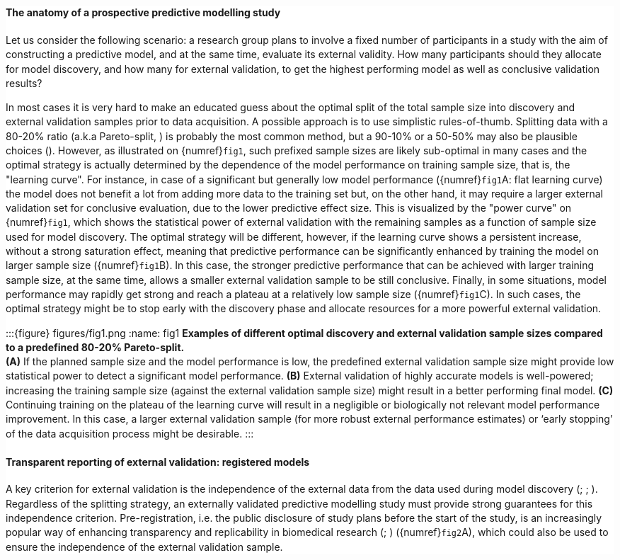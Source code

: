 #### The anatomy of a prospective predictive modelling study

Let us consider the following scenario: a research group plans to involve a fixed number of participants in a study with the aim of constructing a predictive model, and at the same time, evaluate its external validity. How many participants should they allocate for model discovery, and how many for external validation, to get the highest performing model as well as conclusive validation results?

In most cases it is very hard to make an educated guess about the optimal split of the total sample size into discovery and external validation samples prior to data acquisition. A possible approach is to use simplistic rules-of-thumb. Splitting data with a 80-20\% ratio (a.k.a Pareto-split, [](https://doi.org/10.1080/00207390802213609)) is probably the most common method, but a 90-10\% or a  50-50\% may also be plausible choices ([](10.1007/978-3-319-23528-8_1)). However, as illustrated on {numref}`fig1`, such prefixed sample sizes are likely sub-optimal in many cases and the optimal strategy is actually determined by the dependence of the model performance on training sample size, that is, the "learning curve". For instance, in case of a significant but generally low model performance ({numref}`fig1`A: flat learning curve) the model does not benefit a lot from adding more data to the training set but, on the other hand, it may require a larger external validation set for conclusive evaluation, due to the lower predictive effect size. This is visualized by the "power curve" on {numref}`fig1`, which shows the statistical power of external validation with the remaining samples as a function of sample size used for model discovery. The optimal strategy will be different, however, if the learning curve shows a persistent increase, without a strong saturation effect, meaning that predictive performance can be significantly enhanced by training the model on larger sample size ({numref}`fig1`B).
In this case, the stronger predictive performance that can be achieved with larger training sample size, at the same time, allows a smaller external validation sample to be still conclusive.
Finally, in some situations, model performance may rapidly get strong and reach a plateau at a relatively low sample size ({numref}`fig1`C). In such cases, the optimal strategy might be to stop early with the discovery phase and allocate resources for a more powerful external validation. 

:::{figure} figures/fig1.png
:name: fig1
**Examples of different optimal discovery and external validation sample sizes compared to a predefined 80-20\% Pareto-split.** \
**(A)** If the planned sample size and the model performance is low, the predefined external validation sample size might provide low statistical power to detect a significant model performance. **(B)** External validation of highly accurate models is well-powered; increasing the training sample size (against the external validation sample size) might result in a better performing final model. **(C)** Continuing training on the plateau of the learning curve will result in a negligible or biologically not relevant model performance improvement. 
In this case, a larger external validation sample (for more robust external performance estimates) or ‘early stopping’ of the data acquisition process might be desirable.
:::

#### Transparent reporting of external validation: registered models
A key criterion for external validation is the independence of the external data from the data used during model discovery ([](https://doi.org/10.1016/j.jclinepi.2015.04.005); [](10.1186/1471-2288-14-40); [](10.1038/s41586-023-05745-x)). Regardless of the splitting strategy, an externally validated predictive modelling study must provide strong guarantees for this independence criterion. 
Pre-registration, i.e. the public disclosure of study plans before the start of the study, is an increasingly popular way of enhancing transparency and replicability in biomedical research ([](https://doi.org/10.1016/j.tics.2019.07.009); [](10.1038/s41586-023-05745-x)) ({numref}`fig2`A), which could also be used to ensure the independence of the external validation sample.
